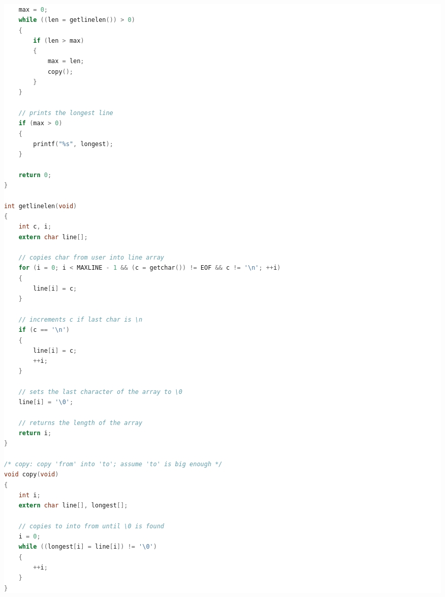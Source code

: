 ```c
    max = 0;
    while ((len = getlinelen()) > 0)
    {
        if (len > max)
        {
            max = len;
            copy();
        }
    }

    // prints the longest line
    if (max > 0)
    {
        printf("%s", longest);
    }

    return 0;
}

int getlinelen(void)
{
    int c, i;
    extern char line[];

    // copies char from user into line array
    for (i = 0; i < MAXLINE - 1 && (c = getchar()) != EOF && c != '\n'; ++i)
    {
        line[i] = c;
    }

    // increments c if last char is \n
    if (c == '\n')
    {
        line[i] = c;
        ++i;
    }

    // sets the last character of the array to \0
    line[i] = '\0';

    // returns the length of the array
    return i;
}

/* copy: copy 'from' into 'to'; assume 'to' is big enough */
void copy(void)
{
    int i;
    extern char line[], longest[];

    // copies to into from until \0 is found 
    i = 0;
    while ((longest[i] = line[i]) != '\0')
    {
        ++i;
    }
}
```
